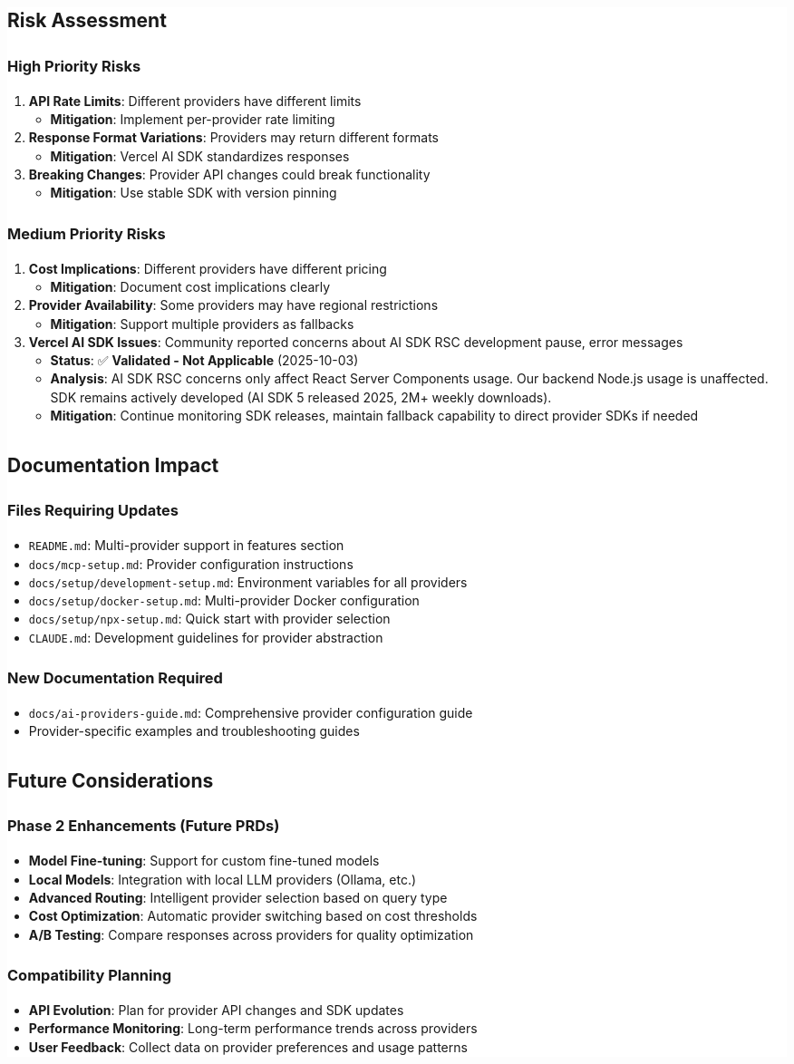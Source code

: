## Risk Assessment

### High Priority Risks
1. **API Rate Limits**: Different providers have different limits
   - **Mitigation**: Implement per-provider rate limiting
2. **Response Format Variations**: Providers may return different formats
   - **Mitigation**: Vercel AI SDK standardizes responses
3. **Breaking Changes**: Provider API changes could break functionality
   - **Mitigation**: Use stable SDK with version pinning

### Medium Priority Risks
1. **Cost Implications**: Different providers have different pricing
   - **Mitigation**: Document cost implications clearly
2. **Provider Availability**: Some providers may have regional restrictions
   - **Mitigation**: Support multiple providers as fallbacks
3. **Vercel AI SDK Issues**: Community reported concerns about AI SDK RSC development pause, error messages
   - **Status**: ✅ **Validated - Not Applicable** (2025-10-03)
   - **Analysis**: AI SDK RSC concerns only affect React Server Components usage. Our backend Node.js usage is unaffected. SDK remains actively developed (AI SDK 5 released 2025, 2M+ weekly downloads).
   - **Mitigation**: Continue monitoring SDK releases, maintain fallback capability to direct provider SDKs if needed

## Documentation Impact

### Files Requiring Updates
- `README.md`: Multi-provider support in features section
- `docs/mcp-setup.md`: Provider configuration instructions
- `docs/setup/development-setup.md`: Environment variables for all providers
- `docs/setup/docker-setup.md`: Multi-provider Docker configuration
- `docs/setup/npx-setup.md`: Quick start with provider selection
- `CLAUDE.md`: Development guidelines for provider abstraction

### New Documentation Required
- `docs/ai-providers-guide.md`: Comprehensive provider configuration guide
- Provider-specific examples and troubleshooting guides

## Future Considerations

### Phase 2 Enhancements (Future PRDs)
- **Model Fine-tuning**: Support for custom fine-tuned models
- **Local Models**: Integration with local LLM providers (Ollama, etc.)
- **Advanced Routing**: Intelligent provider selection based on query type
- **Cost Optimization**: Automatic provider switching based on cost thresholds
- **A/B Testing**: Compare responses across providers for quality optimization

### Compatibility Planning
- **API Evolution**: Plan for provider API changes and SDK updates
- **Performance Monitoring**: Long-term performance trends across providers
- **User Feedback**: Collect data on provider preferences and usage patterns
